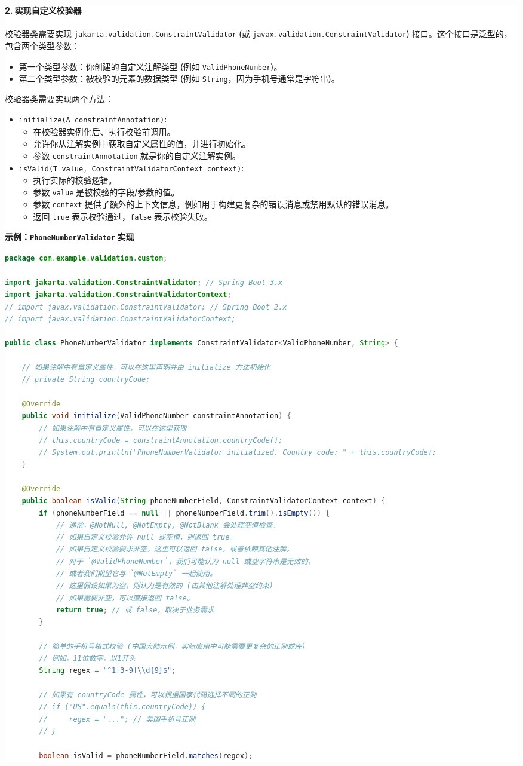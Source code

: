 #### 2. 实现自定义校验器

校验器类需要实现 `jakarta.validation.ConstraintValidator` (或 `javax.validation.ConstraintValidator`) 接口。这个接口是泛型的，包含两个类型参数：

*   第一个类型参数：你创建的自定义注解类型 (例如 `ValidPhoneNumber`)。
*   第二个类型参数：被校验的元素的数据类型 (例如 `String`，因为手机号通常是字符串)。

校验器类需要实现两个方法：

*   `initialize(A constraintAnnotation)`:
    *   在校验器实例化后、执行校验前调用。
    *   允许你从注解实例中获取自定义属性的值，并进行初始化。
    *   参数 `constraintAnnotation` 就是你的自定义注解实例。
*   `isValid(T value, ConstraintValidatorContext context)`:
    *   执行实际的校验逻辑。
    *   参数 `value` 是被校验的字段/参数的值。
    *   参数 `context` 提供了额外的上下文信息，例如用于构建更复杂的错误消息或禁用默认的错误消息。
    *   返回 `true` 表示校验通过，`false` 表示校验失败。

**示例：`PhoneNumberValidator` 实现**

```java
package com.example.validation.custom;

import jakarta.validation.ConstraintValidator; // Spring Boot 3.x
import jakarta.validation.ConstraintValidatorContext;
// import javax.validation.ConstraintValidator; // Spring Boot 2.x
// import javax.validation.ConstraintValidatorContext;

public class PhoneNumberValidator implements ConstraintValidator<ValidPhoneNumber, String> {

    // 如果注解中有自定义属性，可以在这里声明并由 initialize 方法初始化
    // private String countryCode;

    @Override
    public void initialize(ValidPhoneNumber constraintAnnotation) {
        // 如果注解中有自定义属性，可以在这里获取
        // this.countryCode = constraintAnnotation.countryCode();
        // System.out.println("PhoneNumberValidator initialized. Country code: " + this.countryCode);
    }

    @Override
    public boolean isValid(String phoneNumberField, ConstraintValidatorContext context) {
        if (phoneNumberField == null || phoneNumberField.trim().isEmpty()) {
            // 通常，@NotNull, @NotEmpty, @NotBlank 会处理空值检查。
            // 如果自定义校验允许 null 或空值，则返回 true。
            // 如果自定义校验要求非空，这里可以返回 false，或者依赖其他注解。
            // 对于 `@ValidPhoneNumber`，我们可能认为 null 或空字符串是无效的，
            // 或者我们期望它与 `@NotEmpty` 一起使用。
            // 这里假设如果为空，则认为是有效的 (由其他注解处理非空约束)
            // 如果需要非空，可以直接返回 false。
            return true; // 或 false，取决于业务需求
        }

        // 简单的手机号格式校验 (中国大陆示例，实际应用中可能需要更复杂的正则或库)
        // 例如，11位数字，以1开头
        String regex = "^1[3-9]\\d{9}$";

        // 如果有 countryCode 属性，可以根据国家代码选择不同的正则
        // if ("US".equals(this.countryCode)) {
        //     regex = "..."; // 美国手机号正则
        // }

        boolean isValid = phoneNumberField.matches(regex);
```